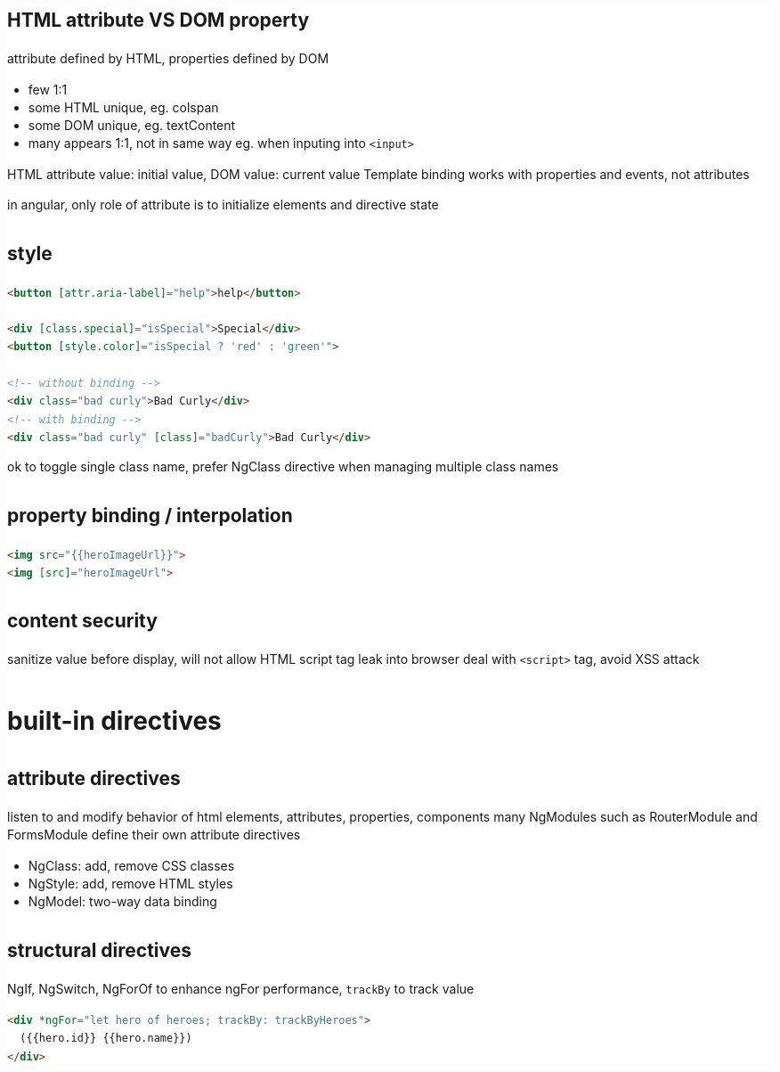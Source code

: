 ## HTML attribute VS DOM property
attribute defined by HTML, properties defined by DOM
- few 1:1
- some HTML unique, eg. colspan
- some DOM unique, eg. textContent
- many appears 1:1, not in same way 
eg. when inputing into `<input>`

HTML attribute value: initial value, DOM value: current value
Template binding works with properties and events, not attributes

in angular, only role of attribute is to initialize elements and directive state

## style
```html
<button [attr.aria-label]="help">help</button>

<div [class.special]="isSpecial">Special</div>
<button [style.color]="isSpecial ? 'red' : 'green'">

<!-- without binding -->
<div class="bad curly">Bad Curly</div>
<!-- with binding -->
<div class="bad curly" [class]="badCurly">Bad Curly</div>
```
ok to toggle single class name, prefer NgClass directive when managing multiple class names


## property binding / interpolation
```html
<img src="{{heroImageUrl}}">
<img [src]="heroImageUrl">
```

## content security
sanitize value before display, will not allow HTML script tag leak into browser
deal with `<script>` tag, avoid XSS attack

# built-in directives
## attribute directives
listen to and modify behavior of html elements, attributes, properties, components
many NgModules such as RouterModule and FormsModule define their own attribute directives

- NgClass: add, remove CSS classes
- NgStyle: add, remove HTML styles
- NgModel: two-way data binding

## structural directives
NgIf, NgSwitch, NgForOf
to enhance ngFor performance, `trackBy` to track value 
```html
<div *ngFor="let hero of heroes; trackBy: trackByHeroes">
  ({{hero.id}} {{hero.name}})
</div>
```
